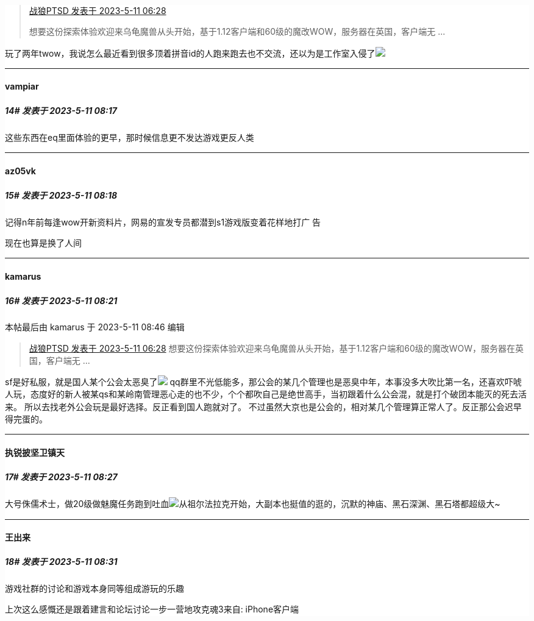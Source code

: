 <blockquote><a href="httphttps://bbs.saraba1st.com/2b/forum.php?mod=redirect&amp;goto=findpost&amp;pid=60806367&amp;ptid=2133857" target="_blank">战狼PTSD 发表于 2023-5-11 06:28</a>

想要这份探索体验欢迎来乌龟魔兽从头开始，基于1.12客户端和60级的魔改WOW，服务器在英国，客户端无 ...</blockquote>
玩了两年twow，我说怎么最近看到很多顶着拼音id的人跑来跑去也不交流，还以为是工作室入侵了<img src="https://static.saraba1st.com/image/smiley/face2017/001.png" referrerpolicy="no-referrer">

*****

####  vampiar  
##### 14#       发表于 2023-5-11 08:17

这些东西在eq里面体验的更早，那时候信息更不发达游戏更反人类

*****

####  az05vk  
##### 15#       发表于 2023-5-11 08:18

记得n年前每逢wow开新资料片，网易的宣发专员都潜到s1游戏版变着花样地打广 告

现在也算是换了人间

*****

####  kamarus  
##### 16#       发表于 2023-5-11 08:21

 本帖最后由 kamarus 于 2023-5-11 08:46 编辑 
<blockquote><a href="httphttps://bbs.saraba1st.com/2b/forum.php?mod=redirect&amp;goto=findpost&amp;pid=60806367&amp;ptid=2133857" target="_blank">战狼PTSD 发表于 2023-5-11 06:28</a>
想要这份探索体验欢迎来乌龟魔兽从头开始，基于1.12客户端和60级的魔改WOW，服务器在英国，客户端无 ...</blockquote>
sf是好私服，就是国人某个公会太恶臭了<img src="https://static.saraba1st.com/image/smiley/face2017/047.png" referrerpolicy="no-referrer">
qq群里不光低能多，那公会的某几个管理也是恶臭中年，本事没多大吹比第一名，还喜欢吓唬人玩，态度好的新人被某qs和某岭南管理恶心走的也不少，个个都吹自己是绝世高手，当初跟着什么公会混，就是打个破团本能灭的死去活来。
所以去找老外公会玩是最好选择。反正看到国人跑就对了。
不过虽然大京也是公会的，相对某几个管理算正常人了。反正那公会迟早得完蛋的。

*****

####  执锐披坚卫镇天  
##### 17#       发表于 2023-5-11 08:27

大号侏儒术士，做20级做魅魔任务跑到吐血<img src="https://static.saraba1st.com/image/smiley/face2017/152.png" referrerpolicy="no-referrer">从祖尔法拉克开始，大副本也挺值的逛的，沉默的神庙、黑石深渊、黑石塔都超级大~

*****

####  王出来  
##### 18#       发表于 2023-5-11 08:31

游戏社群的讨论和游戏本身同等组成游玩的乐趣

上次这么感慨还是跟着建言和论坛讨论一步一营地攻克魂3来自: iPhone客户端
